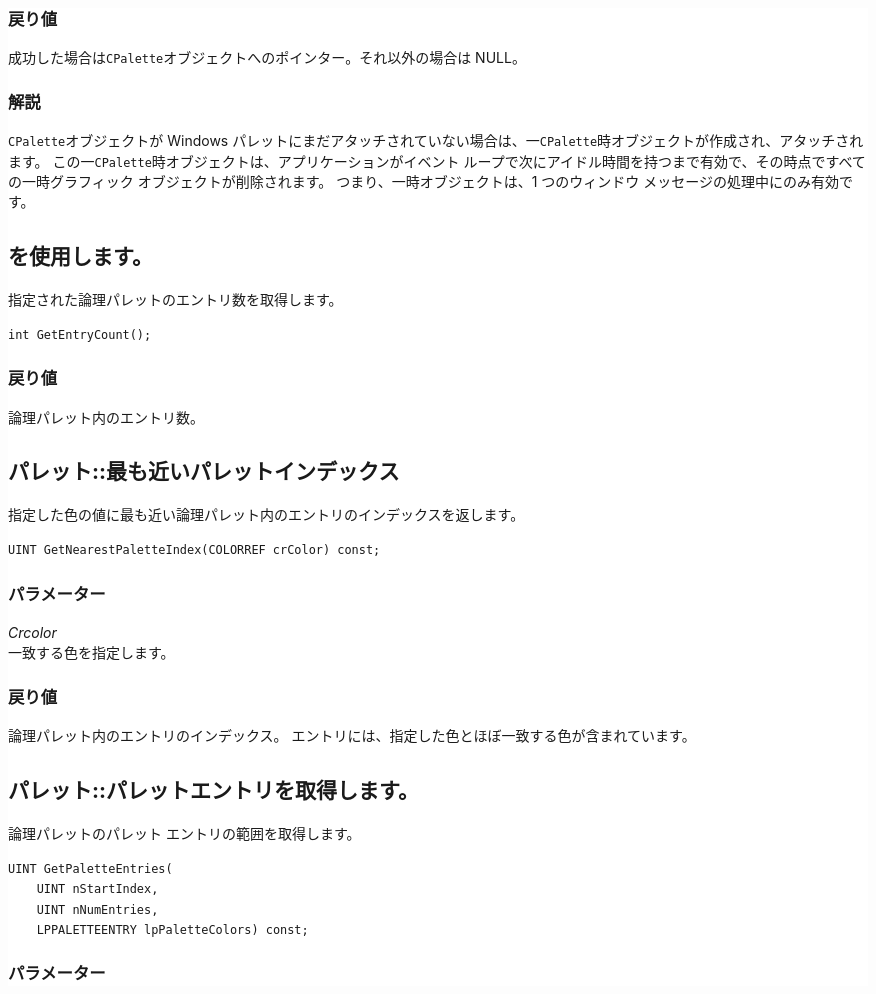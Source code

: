 ### <a name="return-value"></a>戻り値

成功した場合は`CPalette`オブジェクトへのポインター。それ以外の場合は NULL。

### <a name="remarks"></a>解説

`CPalette`オブジェクトが Windows パレットにまだアタッチされていない場合は、一`CPalette`時オブジェクトが作成され、アタッチされます。 この一`CPalette`時オブジェクトは、アプリケーションがイベント ループで次にアイドル時間を持つまで有効で、その時点ですべての一時グラフィック オブジェクトが削除されます。 つまり、一時オブジェクトは、1 つのウィンドウ メッセージの処理中にのみ有効です。

## <a name="cpalettegetentrycount"></a><a name="getentrycount"></a>を使用します。

指定された論理パレットのエントリ数を取得します。

```
int GetEntryCount();
```

### <a name="return-value"></a>戻り値

論理パレット内のエントリ数。

## <a name="cpalettegetnearestpaletteindex"></a><a name="getnearestpaletteindex"></a>パレット::最も近いパレットインデックス

指定した色の値に最も近い論理パレット内のエントリのインデックスを返します。

```
UINT GetNearestPaletteIndex(COLORREF crColor) const;
```

### <a name="parameters"></a>パラメーター

*Crcolor*<br/>
一致する色を指定します。

### <a name="return-value"></a>戻り値

論理パレット内のエントリのインデックス。 エントリには、指定した色とほぼ一致する色が含まれています。

## <a name="cpalettegetpaletteentries"></a><a name="getpaletteentries"></a>パレット::パレットエントリを取得します。

論理パレットのパレット エントリの範囲を取得します。

```
UINT GetPaletteEntries(
    UINT nStartIndex,
    UINT nNumEntries,
    LPPALETTEENTRY lpPaletteColors) const;
```

### <a name="parameters"></a>パラメーター
